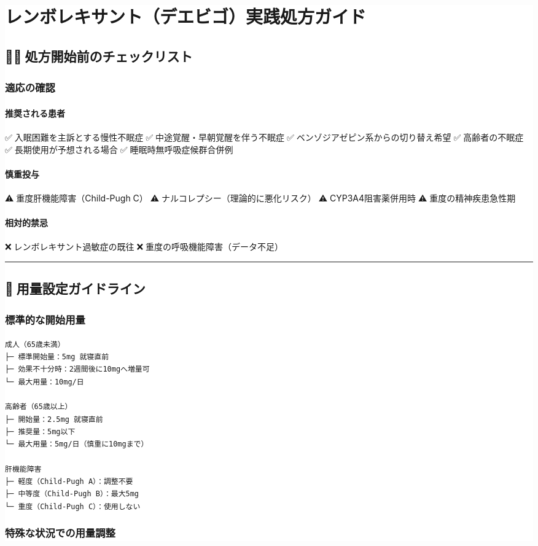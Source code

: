 # レンボレキサント（デエビゴ）実践処方ガイド

## 👨‍⚕️ 処方開始前のチェックリスト

### 適応の確認

#### 推奨される患者
✅ 入眠困難を主訴とする慢性不眠症
✅ 中途覚醒・早朝覚醒を伴う不眠症
✅ ベンゾジアゼピン系からの切り替え希望
✅ 高齢者の不眠症
✅ 長期使用が予想される場合
✅ 睡眠時無呼吸症候群合併例

#### 慎重投与
⚠️ 重度肝機能障害（Child-Pugh C）
⚠️ ナルコレプシー（理論的に悪化リスク）
⚠️ CYP3A4阻害薬併用時
⚠️ 重度の精神疾患急性期

#### 相対的禁忌
❌ レンボレキサント過敏症の既往
❌ 重度の呼吸機能障害（データ不足）

---

## 💊 用量設定ガイドライン

### 標準的な開始用量

```
成人（65歳未満）
├─ 標準開始量：5mg 就寝直前
├─ 効果不十分時：2週間後に10mgへ増量可
└─ 最大用量：10mg/日

高齢者（65歳以上）
├─ 開始量：2.5mg 就寝直前
├─ 推奨量：5mg以下
└─ 最大用量：5mg/日（慎重に10mgまで）

肝機能障害
├─ 軽度（Child-Pugh A）：調整不要
├─ 中等度（Child-Pugh B）：最大5mg
└─ 重度（Child-Pugh C）：使用しない
```

### 特殊な状況での用量調整
